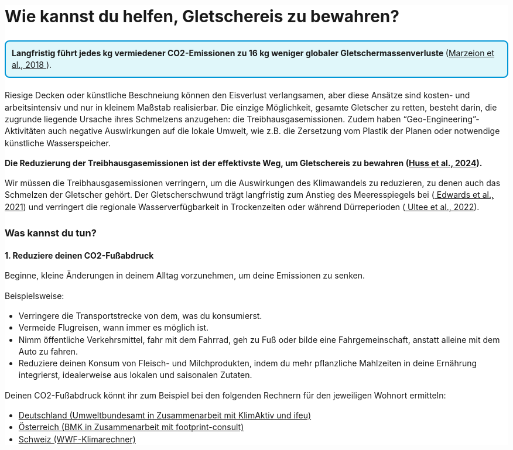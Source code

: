 # Wie kannst du helfen, Gletschereis zu bewahren?

<div style="border: 2px solid #0096D6; padding: 10px; background-color: #E0F7FA; border-radius: 8px; margin: 20px 0;">
  <strong>
	Langfristig führt jedes kg vermiedener CO2-Emissionen zu 16 kg weniger
	globaler Gletschermassenverluste
  </strong>
  (<a href="https://doi.org/10.1038/s41558-018-0093-1" target="_blank">Marzeion et al., 2018
   </a>).
</div>

Riesige Decken oder künstliche Beschneiung können den Eisverlust verlangsamen, aber diese Ansätze sind kosten- und arbeitsintensiv und nur in kleinem Maßstab realisierbar. Die einzige Möglichkeit, gesamte Gletscher zu retten, besteht darin, die zugrunde liegende Ursache ihres Schmelzens anzugehen: die Treibhausgasemissionen. Zudem haben “Geo-Engineering”-Aktivitäten auch negative Auswirkungen auf die lokale Umwelt, wie z.B. die Zersetzung vom Plastik der Planen oder notwendige künstliche Wasserspeicher.

**Die Reduzierung der Treibhausgasemissionen ist der effektivste Weg, um Gletschereis zu bewahren
([Huss et al., 2024](https://doi.org/10.1038/s44221-024-00269-8)).**

Wir müssen die Treibhausgasemissionen verringern, um die Auswirkungen des Klimawandels zu reduzieren, zu denen auch das Schmelzen der Gletscher gehört. Der Gletscherschwund trägt langfristig zum Anstieg des Meeresspiegels bei (<a href="https://doi.org/10.1038/s41586-021-03302-y" target="_blank">
Edwards et al., 2021</a>) und verringert die regionale Wasserverfügbarkeit in Trockenzeiten oder während Dürreperioden (<a href="https://doi.org/10.5194/esd-13-935-2022" target="_blank">
Ultee et al., 2022</a>).

### **Was kannst du tun?**

**1. Reduziere deinen CO2-Fußabdruck**<br>

Beginne, kleine Änderungen in deinem Alltag vorzunehmen, um deine Emissionen zu senken. 


Beispielsweise:

- Verringere die Transportstrecke von dem, was du konsumierst.
- Vermeide Flugreisen, wann immer es möglich ist.
- Nimm öffentliche Verkehrsmittel, fahr mit dem Fahrrad, geh zu Fuß oder bilde eine Fahrgemeinschaft, anstatt alleine mit dem Auto zu fahren.
- Reduziere deinen Konsum von Fleisch- und Milchprodukten, indem du mehr pflanzliche Mahlzeiten in deine Ernährung integrierst, idealerweise aus lokalen und saisonalen Zutaten.

Deinen CO2-Fußabdruck könnt ihr zum Beispiel bei den folgenden Rechnern für den jeweiligen Wohnort ermitteln:

- <a href="https://uba.co2-rechner.de/de_DE/" target="_blank">Deutschland (Umweltbundesamt in Zusammenarbeit mit KlimAktiv und ifeu)</a>
- <a href="https://www.mein-fussabdruck.at" target="_blank">Österreich (BMK in Zusammenarbeit mit footprint-consult)</a>
- <a href="https://www.wwf.ch/de/nachhaltig-leben/footprintrechner" target="_blank">Schweiz (WWF-Klimarechner)</a>
